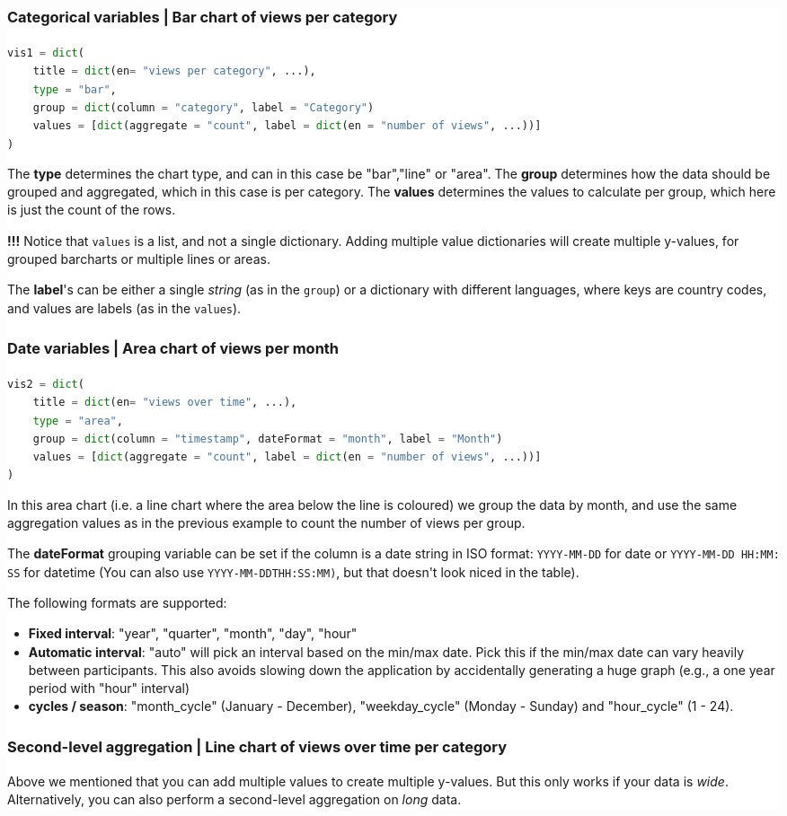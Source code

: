 ### Categorical variables | Bar chart of views per category

```python
vis1 = dict(
    title = dict(en= "views per category", ...),
    type = "bar",
    group = dict(column = "category", label = "Category")
    values = [dict(aggregate = "count", label = dict(en = "number of views", ...))]
)
```

The **type** determines the chart type, and can in this case be "bar","line" or "area". The **group** determines how the data should be grouped and aggregated, which in this case is per category. The **values** determines the values to calculate per group, which here is just the count of the rows.

**!!!** Notice that `values` is a list, and not a single dictionary. Adding multiple value dictionaries will create multiple y-values, for grouped barcharts or multiple lines or areas.

The **label**'s can be either a single _string_ (as in the `group`) or a dictionary with different languages, where keys are country codes, and values are labels (as in the `values`).

### Date variables | Area chart of views per month

```python
vis2 = dict(
    title = dict(en= "views over time", ...),
    type = "area",
    group = dict(column = "timestamp", dateFormat = "month", label = "Month")
    values = [dict(aggregate = "count", label = dict(en = "number of views", ...))]
)
```

In this area chart (i.e. a line chart where the area below the line is coloured) we group the data by month, and use the same aggregation values as in the previous example to count the number of views per group.

The **dateFormat** grouping variable can be set if the column is a date string in ISO format: `YYYY-MM-DD` for date or `YYYY-MM-DD HH:MM:SS` for datetime (You can also use `YYYY-MM-DDTHH:SS:MM)`, but that doesn't look niced in the table).

The following formats are supported:

- **Fixed interval**: "year", "quarter", "month", "day", "hour"
- **Automatic interval**: "auto" will pick an interval based on the min/max date. Pick this if the min/max date can vary heavily between participants. This also avoids slowing down the application by accidentally generating a huge graph (e.g., a one year period with "hour" interval)
- **cycles / season**: "month_cycle" (January - December), "weekday_cycle" (Monday - Sunday) and "hour_cycle" (1 - 24).

### Second-level aggregation | Line chart of views over time per category

Above we mentioned that you can add multiple values to create multiple y-values. But this only works if your data is _wide_. Alternatively, you can also perform a second-level aggregation on _long_ data.

